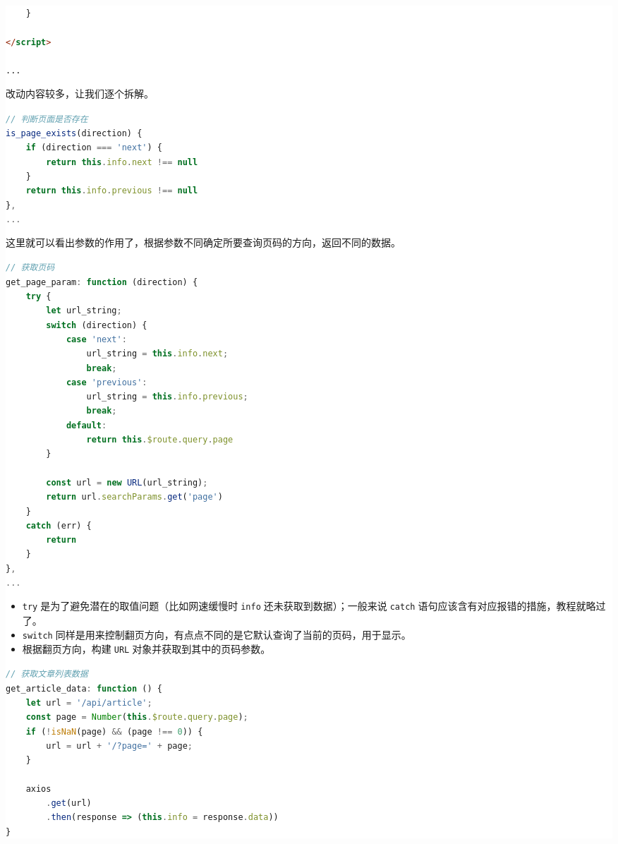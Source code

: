 ```html
    }

</script>

...
```

改动内容较多，让我们逐个拆解。

```javascript
// 判断页面是否存在
is_page_exists(direction) {
    if (direction === 'next') {
        return this.info.next !== null
    }
    return this.info.previous !== null
},
...
```

这里就可以看出参数的作用了，根据参数不同确定所要查询页码的方向，返回不同的数据。

```javascript
// 获取页码
get_page_param: function (direction) {
    try {
        let url_string;
        switch (direction) {
            case 'next':
                url_string = this.info.next;
                break;
            case 'previous':
                url_string = this.info.previous;
                break;
            default:
                return this.$route.query.page
        }

        const url = new URL(url_string);
        return url.searchParams.get('page')
    }
    catch (err) {
        return
    }
},
...
```

- `try` 是为了避免潜在的取值问题（比如网速缓慢时 `info` 还未获取到数据）；一般来说 `catch` 语句应该含有对应报错的措施，教程就略过了。
- `switch` 同样是用来控制翻页方向，有点点不同的是它默认查询了当前的页码，用于显示。
- 根据翻页方向，构建 `URL` 对象并获取到其中的页码参数。

```javascript
// 获取文章列表数据
get_article_data: function () {
    let url = '/api/article';
    const page = Number(this.$route.query.page);
    if (!isNaN(page) && (page !== 0)) {
        url = url + '/?page=' + page;
    }

    axios
        .get(url)
        .then(response => (this.info = response.data))
}
```
